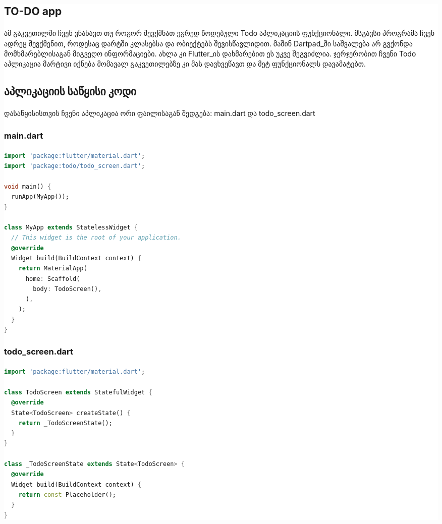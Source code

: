 ## TO-DO app

ამ გაკვეთილში ჩვენ ვნახავთ თუ როგორ შევქმნათ ეგრედ წოდებული Todo აპლიკაციის ფუნქციონალი. მსგავსი პროგრამა ჩვენ ადრეც შევქმენით, როდესაც დარტში კლასებსა და ობიექტებს შევისწავლიდით. მაშინ Dartpad_ში საშვალება არ გვქონდა მომხმარებლისაგან მიგვეღო ინფორმაციები. ახლა კი Flutter_ის დახმარებით ეს უკვე შეგვიძლია. ჯერჯერობით ჩვენი Todo აპლიკაცია მარტივი იქნება მომავალ გაკვეთილებზე კი მას დავხვეწავთ და მეტ ფუნქციონალს დავამატებთ.

## აპლიკაციის საწყისი კოდი
დასაწყისისთვის ჩვენი აპლიკაცია ორი ფაილისაგან შედგება: main.dart და todo_screen.dart 

### main.dart

```dart
import 'package:flutter/material.dart';
import 'package:todo/todo_screen.dart';

void main() {
  runApp(MyApp());
}

class MyApp extends StatelessWidget {
  // This widget is the root of your application.
  @override
  Widget build(BuildContext context) {
    return MaterialApp(
      home: Scaffold(
        body: TodoScreen(),
      ),
    );
  }
}


```

### todo_screen.dart
```dart
import 'package:flutter/material.dart';

class TodoScreen extends StatefulWidget {
  @override
  State<TodoScreen> createState() {
    return _TodoScreenState();
  }
}

class _TodoScreenState extends State<TodoScreen> {
  @override
  Widget build(BuildContext context) {
    return const Placeholder();
  }
}

```
